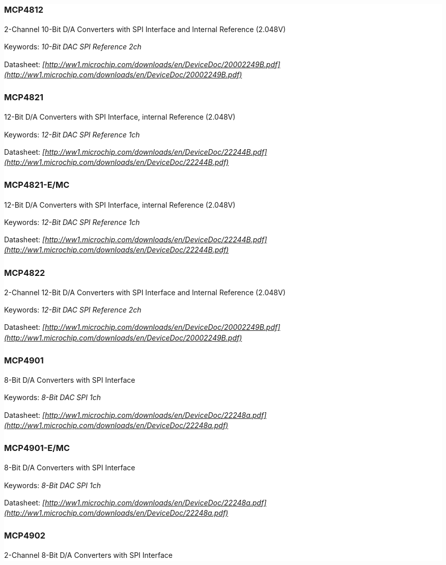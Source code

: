 ### MCP4812
2-Channel 10-Bit D/A Converters with SPI Interface and Internal Reference (2.048V)


Keywords: *10-Bit DAC SPI Reference 2ch*

Datasheet: *[http://ww1.microchip.com/downloads/en/DeviceDoc/20002249B.pdf](http://ww1.microchip.com/downloads/en/DeviceDoc/20002249B.pdf)*

### MCP4821
12-Bit D/A Converters with SPI Interface, internal Reference (2.048V)


Keywords: *12-Bit DAC SPI Reference 1ch*

Datasheet: *[http://ww1.microchip.com/downloads/en/DeviceDoc/22244B.pdf](http://ww1.microchip.com/downloads/en/DeviceDoc/22244B.pdf)*

### MCP4821-E/MC
12-Bit D/A Converters with SPI Interface, internal Reference (2.048V)


Keywords: *12-Bit DAC SPI Reference 1ch*

Datasheet: *[http://ww1.microchip.com/downloads/en/DeviceDoc/22244B.pdf](http://ww1.microchip.com/downloads/en/DeviceDoc/22244B.pdf)*

### MCP4822
2-Channel 12-Bit D/A Converters with SPI Interface and Internal Reference (2.048V)


Keywords: *12-Bit DAC SPI Reference 2ch*

Datasheet: *[http://ww1.microchip.com/downloads/en/DeviceDoc/20002249B.pdf](http://ww1.microchip.com/downloads/en/DeviceDoc/20002249B.pdf)*

### MCP4901
8-Bit D/A Converters with SPI Interface


Keywords: *8-Bit DAC SPI  1ch*

Datasheet: *[http://ww1.microchip.com/downloads/en/DeviceDoc/22248a.pdf](http://ww1.microchip.com/downloads/en/DeviceDoc/22248a.pdf)*

### MCP4901-E/MC
8-Bit D/A Converters with SPI Interface


Keywords: *8-Bit DAC SPI  1ch*

Datasheet: *[http://ww1.microchip.com/downloads/en/DeviceDoc/22248a.pdf](http://ww1.microchip.com/downloads/en/DeviceDoc/22248a.pdf)*

### MCP4902
2-Channel 8-Bit D/A Converters with SPI Interface
